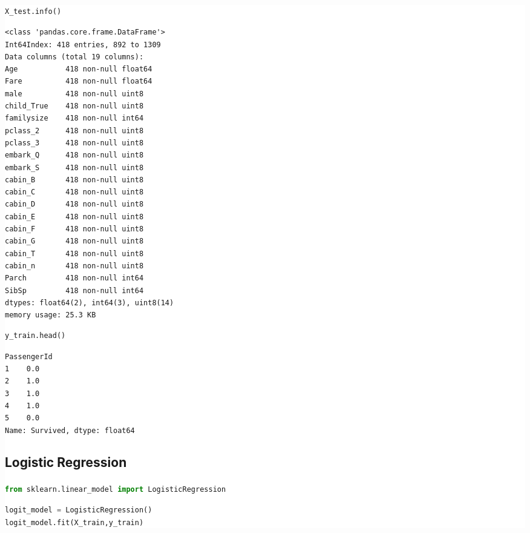 

```python
X_test.info()
```

    <class 'pandas.core.frame.DataFrame'>
    Int64Index: 418 entries, 892 to 1309
    Data columns (total 19 columns):
    Age           418 non-null float64
    Fare          418 non-null float64
    male          418 non-null uint8
    child_True    418 non-null uint8
    familysize    418 non-null int64
    pclass_2      418 non-null uint8
    pclass_3      418 non-null uint8
    embark_Q      418 non-null uint8
    embark_S      418 non-null uint8
    cabin_B       418 non-null uint8
    cabin_C       418 non-null uint8
    cabin_D       418 non-null uint8
    cabin_E       418 non-null uint8
    cabin_F       418 non-null uint8
    cabin_G       418 non-null uint8
    cabin_T       418 non-null uint8
    cabin_n       418 non-null uint8
    Parch         418 non-null int64
    SibSp         418 non-null int64
    dtypes: float64(2), int64(3), uint8(14)
    memory usage: 25.3 KB
    


```python
y_train.head()
```




    PassengerId
    1    0.0
    2    1.0
    3    1.0
    4    1.0
    5    0.0
    Name: Survived, dtype: float64



## Logistic Regression


```python
from sklearn.linear_model import LogisticRegression
```


```python
logit_model = LogisticRegression()
logit_model.fit(X_train,y_train)
```
